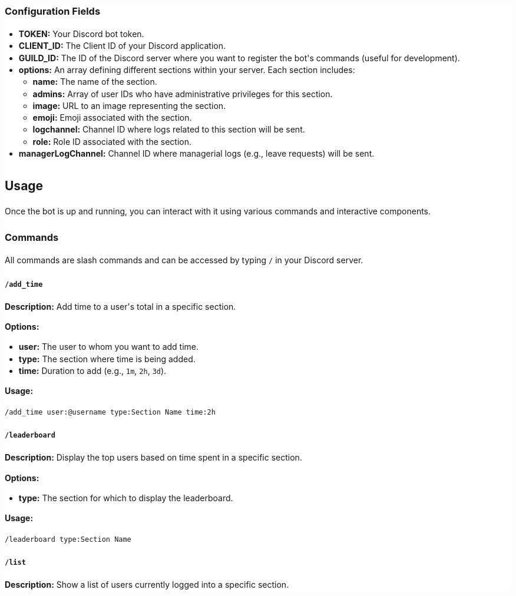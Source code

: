 ### Configuration Fields

- **TOKEN:** Your Discord bot token.
- **CLIENT_ID:** The Client ID of your Discord application.
- **GUILD_ID:** The ID of the Discord server where you want to register the bot's commands (useful for development).
- **options:** An array defining different sections within your server. Each section includes:
  - **name:** The name of the section.
  - **admins:** Array of user IDs who have administrative privileges for this section.
  - **image:** URL to an image representing the section.
  - **emoji:** Emoji associated with the section.
  - **logchannel:** Channel ID where logs related to this section will be sent.
  - **role:** Role ID associated with the section.
- **managerLogChannel:** Channel ID where managerial logs (e.g., leave requests) will be sent.

## Usage

Once the bot is up and running, you can interact with it using various commands and interactive components.

### Commands

All commands are slash commands and can be accessed by typing `/` in your Discord server.

#### `/add_time`

**Description:** Add time to a user's total in a specific section.

**Options:**

- **user:** The user to whom you want to add time.
- **type:** The section where time is being added.
- **time:** Duration to add (e.g., `1m`, `2h`, `3d`).

**Usage:**

```
/add_time user:@username type:Section Name time:2h
```

#### `/leaderboard`

**Description:** Display the top users based on time spent in a specific section.

**Options:**

- **type:** The section for which to display the leaderboard.

**Usage:**

```
/leaderboard type:Section Name
```

#### `/list`

**Description:** Show a list of users currently logged into a specific section.

